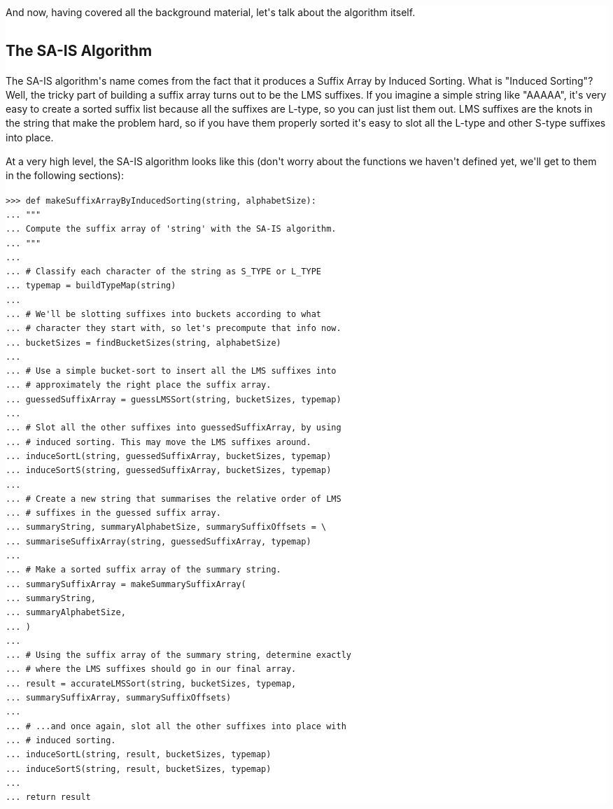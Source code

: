 And now, having covered all the background material, let's talk about the algorithm itself.

## The SA-IS Algorithm

The SA-IS algorithm's name comes from the fact that it produces a Suffix Array by Induced Sorting. What is "Induced Sorting"? Well, the tricky part of building a suffix array turns out to be the LMS suffixes. If you imagine a simple string like "AAAAA", it's very easy to create a sorted suffix list because all the suffixes are L-type, so you can just list them out. LMS suffixes are the knots in the string that make the problem hard, so if you have them properly sorted it's easy to slot all the L-type and other S-type suffixes into place.

At a very high level, the SA-IS algorithm looks like this (don't worry about the functions we haven't defined yet, we'll get to them in the following sections):

```
>>> def makeSuffixArrayByInducedSorting(string, alphabetSize):
... """
... Compute the suffix array of 'string' with the SA-IS algorithm.
... """
...
... # Classify each character of the string as S_TYPE or L_TYPE
... typemap = buildTypeMap(string)
...
... # We'll be slotting suffixes into buckets according to what
... # character they start with, so let's precompute that info now.
... bucketSizes = findBucketSizes(string, alphabetSize)
...
... # Use a simple bucket-sort to insert all the LMS suffixes into
... # approximately the right place the suffix array.
... guessedSuffixArray = guessLMSSort(string, bucketSizes, typemap)
...
... # Slot all the other suffixes into guessedSuffixArray, by using
... # induced sorting. This may move the LMS suffixes around.
... induceSortL(string, guessedSuffixArray, bucketSizes, typemap)
... induceSortS(string, guessedSuffixArray, bucketSizes, typemap)
...
... # Create a new string that summarises the relative order of LMS
... # suffixes in the guessed suffix array.
... summaryString, summaryAlphabetSize, summarySuffixOffsets = \
... summariseSuffixArray(string, guessedSuffixArray, typemap)
...
... # Make a sorted suffix array of the summary string.
... summarySuffixArray = makeSummarySuffixArray(
... summaryString,
... summaryAlphabetSize,
... )
...
... # Using the suffix array of the summary string, determine exactly
... # where the LMS suffixes should go in our final array.
... result = accurateLMSSort(string, bucketSizes, typemap,
... summarySuffixArray, summarySuffixOffsets)
...
... # ...and once again, slot all the other suffixes into place with
... # induced sorting.
... induceSortL(string, result, bucketSizes, typemap)
... induceSortS(string, result, bucketSizes, typemap)
...
... return result
```
